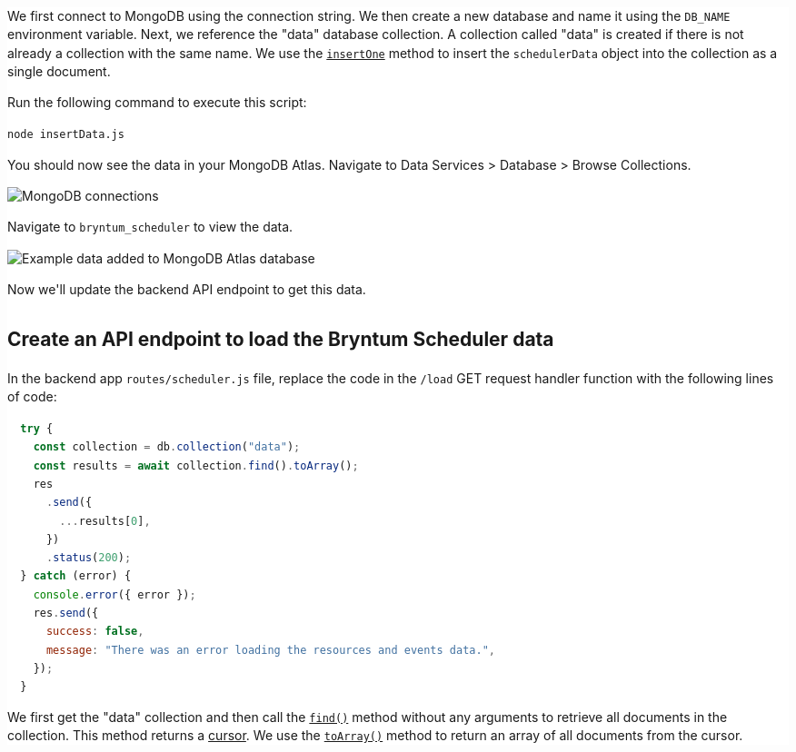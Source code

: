 ```javascript
```

We first connect to MongoDB using the connection string. We then create a new database and name it using the `DB_NAME` environment variable. Next, we reference the "data" database collection. A collection called "data" is created if there is not already a collection with the same name. We use the [`insertOne`](https://www.mongodb.com/docs/drivers/node/current/fundamentals/crud/write-operations/insert/#insert-documents) method to insert the `schedulerData` object into the collection as a single document.

Run the following command to execute this script:

```bash
node insertData.js
```

You should now see the data in your MongoDB Atlas. Navigate to Data Services > Database > Browse Collections.

![MongoDB connections](data/Scheduler/images/scheduler-with-mongodb/browse-collections.png)


Navigate to `bryntum_scheduler` to view the data.

![Example data added to MongoDB Atlas database](data/Scheduler/images/scheduler-with-mongodb/mongodb-added-example-data.png)

Now we'll update the backend API endpoint to get this data.

## Create an API endpoint to load the Bryntum Scheduler data

In the backend app `routes/scheduler.js` file, replace the code in the `/load` GET request handler function with the following lines of code: 

```javascript
  try {
    const collection = db.collection("data");
    const results = await collection.find().toArray();
    res
      .send({
        ...results[0],
      })
      .status(200);
  } catch (error) {
    console.error({ error });
    res.send({
      success: false,
      message: "There was an error loading the resources and events data.",
    });
  }
```

We first get the "data" collection and then call the [`find()`](https://www.mongodb.com/docs/drivers/node/current/fundamentals/crud/read-operations/retrieve/#find-documents) method without any arguments to retrieve all documents in the collection. This method returns a [cursor](https://www.mongodb.com/docs/manual/reference/glossary/#std-term-cursor). We use the [`toArray()`](https://www.mongodb.com/docs/manual/reference/method/cursor.toArray/#mongodb-method-cursor.toArray) method to return an array of all documents from the cursor. 
